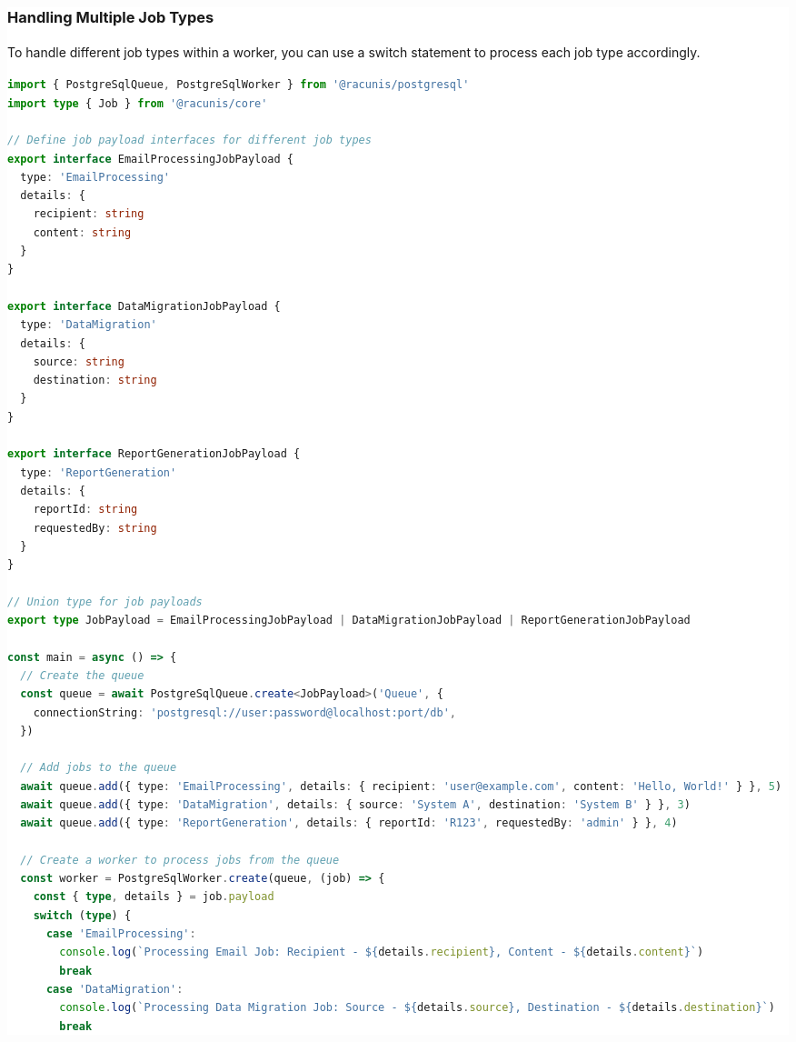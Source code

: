 ### Handling Multiple Job Types

To handle different job types within a worker, you can use a switch statement to process each job type accordingly.

```typescript
import { PostgreSqlQueue, PostgreSqlWorker } from '@racunis/postgresql'
import type { Job } from '@racunis/core'

// Define job payload interfaces for different job types
export interface EmailProcessingJobPayload {
  type: 'EmailProcessing'
  details: {
    recipient: string
    content: string
  }
}

export interface DataMigrationJobPayload {
  type: 'DataMigration'
  details: {
    source: string
    destination: string
  }
}

export interface ReportGenerationJobPayload {
  type: 'ReportGeneration'
  details: {
    reportId: string
    requestedBy: string
  }
}

// Union type for job payloads
export type JobPayload = EmailProcessingJobPayload | DataMigrationJobPayload | ReportGenerationJobPayload

const main = async () => {
  // Create the queue
  const queue = await PostgreSqlQueue.create<JobPayload>('Queue', {
    connectionString: 'postgresql://user:password@localhost:port/db',
  })

  // Add jobs to the queue
  await queue.add({ type: 'EmailProcessing', details: { recipient: 'user@example.com', content: 'Hello, World!' } }, 5)
  await queue.add({ type: 'DataMigration', details: { source: 'System A', destination: 'System B' } }, 3)
  await queue.add({ type: 'ReportGeneration', details: { reportId: 'R123', requestedBy: 'admin' } }, 4)

  // Create a worker to process jobs from the queue
  const worker = PostgreSqlWorker.create(queue, (job) => {
    const { type, details } = job.payload
    switch (type) {
      case 'EmailProcessing':
        console.log(`Processing Email Job: Recipient - ${details.recipient}, Content - ${details.content}`)
        break
      case 'DataMigration':
        console.log(`Processing Data Migration Job: Source - ${details.source}, Destination - ${details.destination}`)
        break
```
